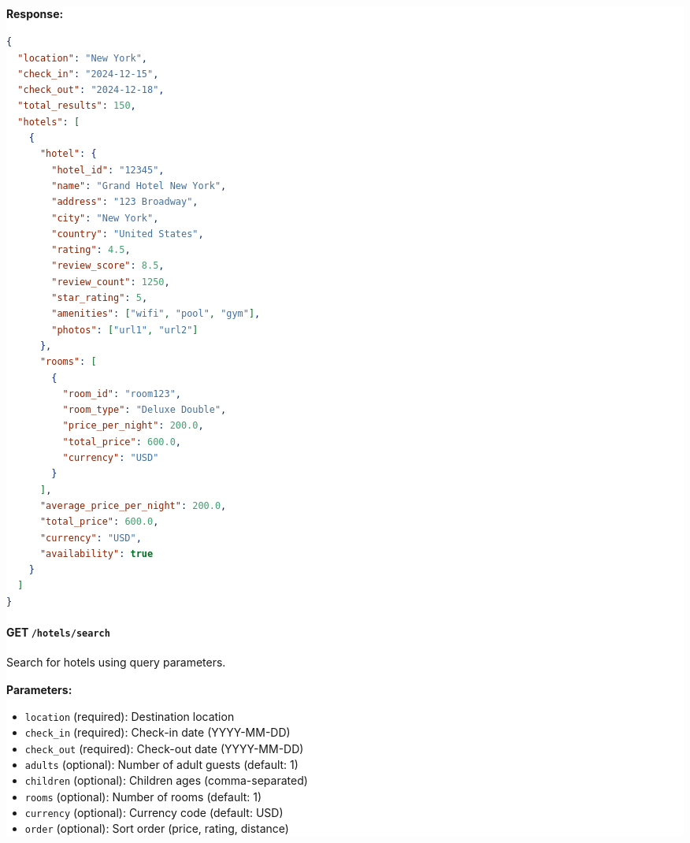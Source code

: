 **Response:**
```json
{
  "location": "New York",
  "check_in": "2024-12-15",
  "check_out": "2024-12-18",
  "total_results": 150,
  "hotels": [
    {
      "hotel": {
        "hotel_id": "12345",
        "name": "Grand Hotel New York",
        "address": "123 Broadway",
        "city": "New York",
        "country": "United States",
        "rating": 4.5,
        "review_score": 8.5,
        "review_count": 1250,
        "star_rating": 5,
        "amenities": ["wifi", "pool", "gym"],
        "photos": ["url1", "url2"]
      },
      "rooms": [
        {
          "room_id": "room123",
          "room_type": "Deluxe Double",
          "price_per_night": 200.0,
          "total_price": 600.0,
          "currency": "USD"
        }
      ],
      "average_price_per_night": 200.0,
      "total_price": 600.0,
      "currency": "USD",
      "availability": true
    }
  ]
}
```

#### GET `/hotels/search`
Search for hotels using query parameters.

**Parameters:**
- `location` (required): Destination location
- `check_in` (required): Check-in date (YYYY-MM-DD)
- `check_out` (required): Check-out date (YYYY-MM-DD)
- `adults` (optional): Number of adult guests (default: 1)
- `children` (optional): Children ages (comma-separated)
- `rooms` (optional): Number of rooms (default: 1)
- `currency` (optional): Currency code (default: USD)
- `order` (optional): Sort order (price, rating, distance)

